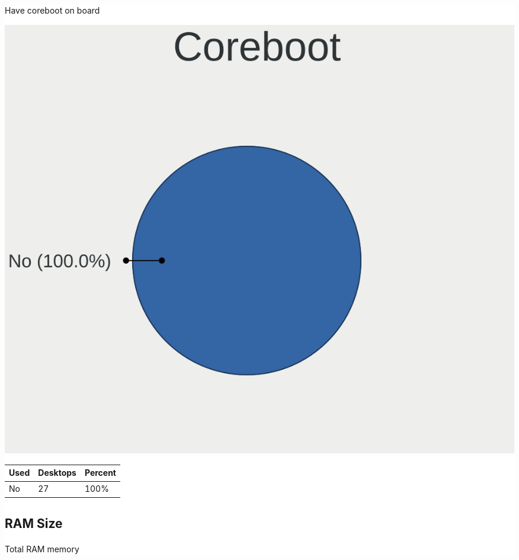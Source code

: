 Have coreboot on board

![Coreboot](./images/pie_chart/node_coreboot.svg)


| Used | Desktops | Percent |
|------|----------|---------|
| No   | 27       | 100%    |

RAM Size
--------

Total RAM memory
